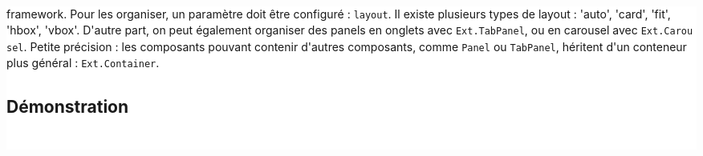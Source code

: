 framework. Pour les organiser, un paramètre doit être configuré&nbsp;: <code>layout</code>. Il existe plusieurs types de layout&nbsp;: 'auto', 'card', 'fit', 'hbox', 'vbox'. D'autre part, on peut également organiser des panels en onglets avec <code>Ext.TabPanel</code>, ou en carousel avec <code>Ext.Carousel</code>. Petite précision&nbsp;: les composants pouvant contenir d'autres composants, comme <code>Panel</code> ou <code>TabPanel</code>, héritent d'un conteneur plus général&nbsp;: <code>Ext.Container</code>.</p> <h2>Démonstration</h2> <p><br />